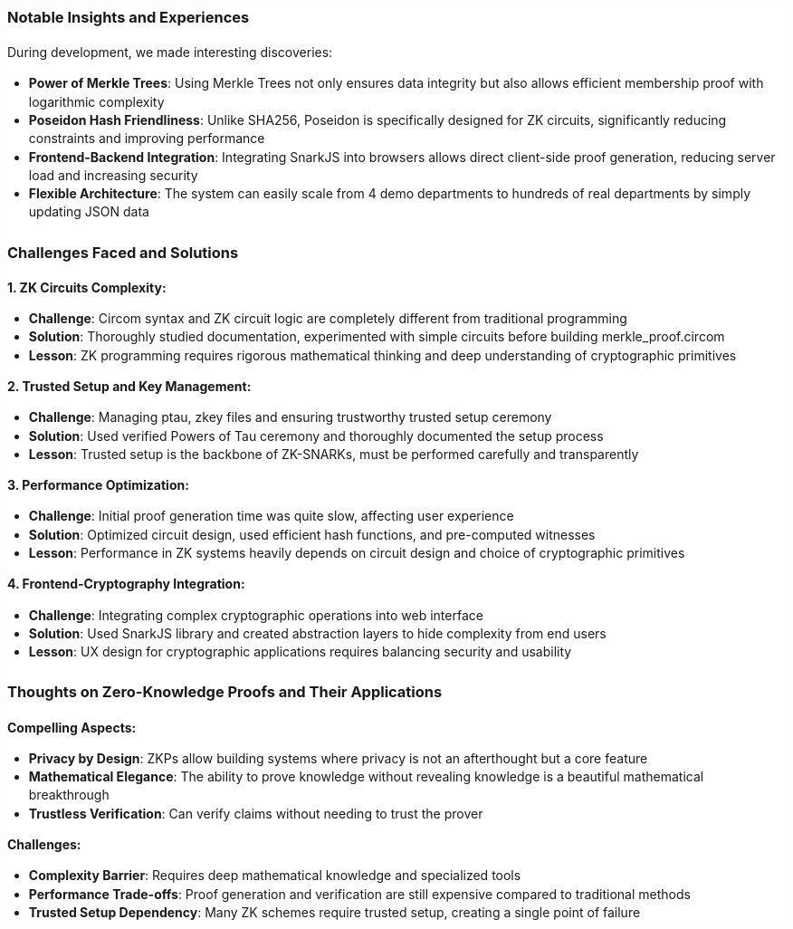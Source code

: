 ### **Notable Insights and Experiences**

During development, we made interesting discoveries:

- **Power of Merkle Trees**: Using Merkle Trees not only ensures data integrity but also allows efficient membership proof with logarithmic complexity
- **Poseidon Hash Friendliness**: Unlike SHA256, Poseidon is specifically designed for ZK circuits, significantly reducing constraints and improving performance
- **Frontend-Backend Integration**: Integrating SnarkJS into browsers allows direct client-side proof generation, reducing server load and increasing security
- **Flexible Architecture**: The system can easily scale from 4 demo departments to hundreds of real departments by simply updating JSON data

### **Challenges Faced and Solutions**

**1. ZK Circuits Complexity:**
- **Challenge**: Circom syntax and ZK circuit logic are completely different from traditional programming
- **Solution**: Thoroughly studied documentation, experimented with simple circuits before building merkle_proof.circom
- **Lesson**: ZK programming requires rigorous mathematical thinking and deep understanding of cryptographic primitives

**2. Trusted Setup and Key Management:**
- **Challenge**: Managing ptau, zkey files and ensuring trustworthy trusted setup ceremony
- **Solution**: Used verified Powers of Tau ceremony and thoroughly documented the setup process
- **Lesson**: Trusted setup is the backbone of ZK-SNARKs, must be performed carefully and transparently

**3. Performance Optimization:**
- **Challenge**: Initial proof generation time was quite slow, affecting user experience
- **Solution**: Optimized circuit design, used efficient hash functions, and pre-computed witnesses
- **Lesson**: Performance in ZK systems heavily depends on circuit design and choice of cryptographic primitives

**4. Frontend-Cryptography Integration:**
- **Challenge**: Integrating complex cryptographic operations into web interface
- **Solution**: Used SnarkJS library and created abstraction layers to hide complexity from end users
- **Lesson**: UX design for cryptographic applications requires balancing security and usability

### **Thoughts on Zero-Knowledge Proofs and Their Applications**

**Compelling Aspects:**
- **Privacy by Design**: ZKPs allow building systems where privacy is not an afterthought but a core feature
- **Mathematical Elegance**: The ability to prove knowledge without revealing knowledge is a beautiful mathematical breakthrough
- **Trustless Verification**: Can verify claims without needing to trust the prover

**Challenges:**
- **Complexity Barrier**: Requires deep mathematical knowledge and specialized tools
- **Performance Trade-offs**: Proof generation and verification are still expensive compared to traditional methods
- **Trusted Setup Dependency**: Many ZK schemes require trusted setup, creating a single point of failure
